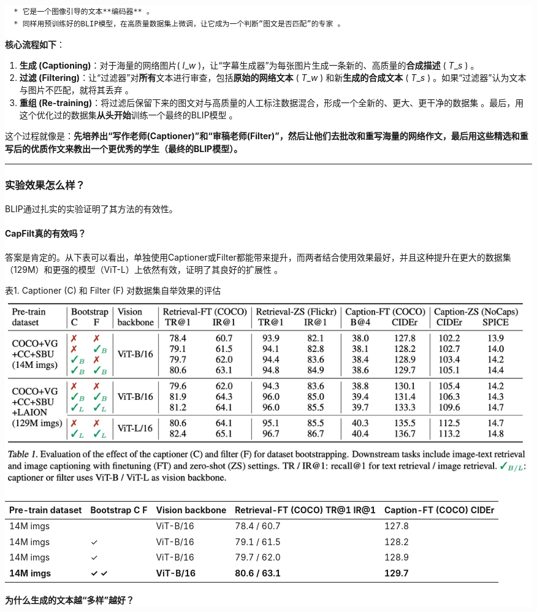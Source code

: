       * 它是一个图像引导的文本**编码器** 。
      * 同样用预训练好的BLIP模型，在高质量数据集上微调，让它成为一个判断“图文是否匹配”的专家 。

**核心流程如下**：

1.  **生成 (Captioning)**：对于海量的网络图片( $I\_w$ )，让“字幕生成器”为每张图片生成一条新的、高质量的**合成描述** ( $T\_s$ ) 。
2.  **过滤 (Filtering)**：让“过滤器”对**所有**文本进行审查，包括**原始的网络文本** ( $T\_w$ ) 和新**生成的合成文本** ( $T\_s$ ) 。如果“过滤器”认为文本与图片不匹配，就将其丢弃 。
3.  **重组 (Re-training)**：将过滤后保留下来的图文对与高质量的人工标注数据混合，形成一个全新的、更大、更干净的数据集 。最后，用这个优化过的数据集**从头开始**训练一个最终的BLIP模型 。

这个过程就像是：**先培养出“写作老师(Captioner)”和“审稿老师(Filter)”，然后让他们去批改和重写海量的网络作文，最后用这些精选和重写后的优质作文来教出一个更优秀的学生（最终的BLIP模型）。**

-----

### **实验效果怎么样？**

BLIP通过扎实的实验证明了其方法的有效性。

#### **CapFilt真的有效吗？**

答案是肯定的。从下表可以看出，单独使用Captioner或Filter都能带来提升，而两者结合使用效果最好，并且这种提升在更大的数据集（129M）和更强的模型（ViT-L）上依然有效，证明了其良好的扩展性 。

表1. Captioner (C) 和 Filter (F) 对数据集自举效果的评估  ![pic](20250830_05_pic_003.jpg)  

| Pre-train dataset | Bootstrap C F | Vision backbone | Retrieval-FT (COCO) TR@1 IR@1 | Caption-FT (COCO) CIDEr |
| :--- | :--- | :--- | :--- | :--- |
| 14M imgs | | ViT-B/16 | 78.4 / 60.7 | 127.8 |
| 14M imgs | ✓ | ViT-B/16 | 79.1 / 61.5 | 128.2 |
| 14M imgs | ✓ | ViT-B/16 | 79.7 / 62.0 | 128.9 |
| **14M imgs** | **✓ ✓** | **ViT-B/16** | **80.6 / 63.1** | **129.7** |

#### **为什么生成的文本越“多样”越好？**
